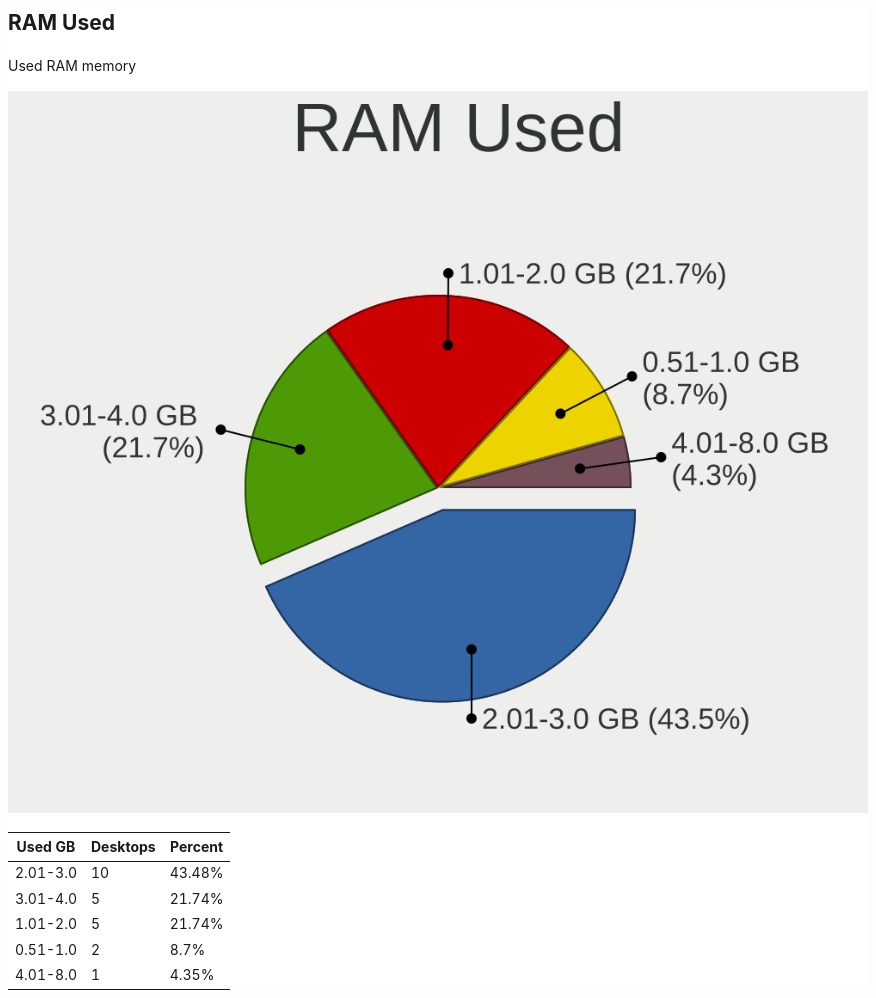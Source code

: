 RAM Used
--------

Used RAM memory

![RAM Used](./images/pie_chart/node_ram_used.svg)


| Used GB  | Desktops | Percent |
|----------|----------|---------|
| 2.01-3.0 | 10       | 43.48%  |
| 3.01-4.0 | 5        | 21.74%  |
| 1.01-2.0 | 5        | 21.74%  |
| 0.51-1.0 | 2        | 8.7%    |
| 4.01-8.0 | 1        | 4.35%   |
